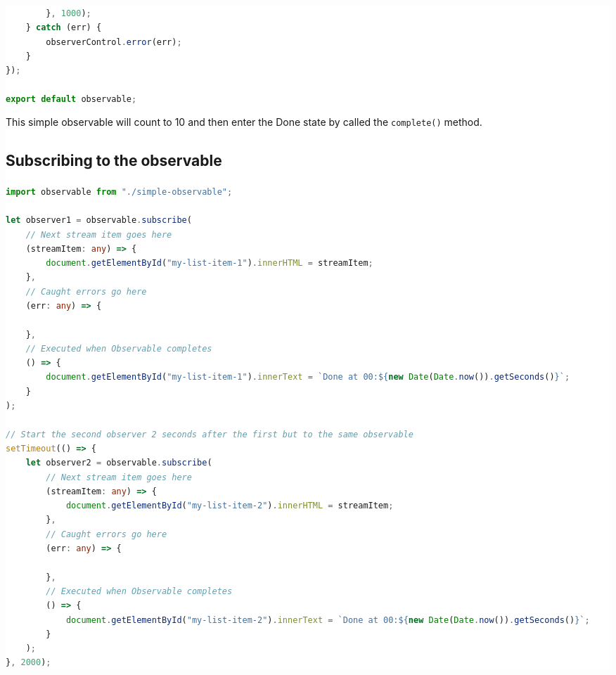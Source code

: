 ```Typescript
        }, 1000);
    } catch (err) {
        observerControl.error(err);
    }
});

export default observable;
```

This simple observable will count to 10 and then enter the Done state by called the `complete()` method.

## Subscribing to the observable

```typescript 
import observable from "./simple-observable";

let observer1 = observable.subscribe(
    // Next stream item goes here
    (streamItem: any) => {
        document.getElementById("my-list-item-1").innerHTML = streamItem;
    },
    // Caught errors go here
    (err: any) => {

    },
    // Executed when Observable completes 
    () => {
        document.getElementById("my-list-item-1").innerText = `Done at 00:${new Date(Date.now()).getSeconds()}`;
    }
);

// Start the second observer 2 seconds after the first but to the same observable
setTimeout(() => {
    let observer2 = observable.subscribe(
        // Next stream item goes here
        (streamItem: any) => {
            document.getElementById("my-list-item-2").innerHTML = streamItem;
        },
        // Caught errors go here
        (err: any) => {
    
        },
        // Executed when Observable completes 
        () => {
            document.getElementById("my-list-item-2").innerText = `Done at 00:${new Date(Date.now()).getSeconds()}`;
        }
    );
}, 2000);
```
